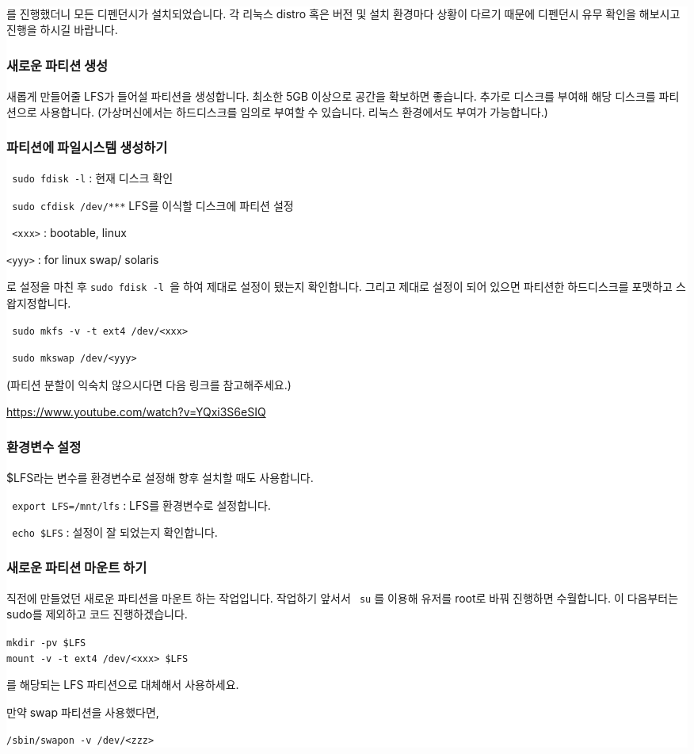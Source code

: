 를 진행했더니 모든 디펜던시가 설치되었습니다. 각 리눅스 distro 혹은 버전 및 설치 환경마다 상황이 다르기 때문에 디펜던시 유무 확인을 해보시고 진행을 하시길 바랍니다. 



### 새로운 파티션 생성

새롭게 만들어줄 LFS가 들어설 파티션을 생성합니다. 최소한 5GB 이상으로 공간을 확보하면 좋습니다. 추가로 디스크를 부여해 해당 디스크를 파티션으로 사용합니다. (가상머신에서는 하드디스크를 임의로 부여할 수 있습니다. 리눅스 환경에서도 부여가 가능합니다.)



### 파티션에 파일시스템 생성하기

` sudo fdisk -l` : 현재 디스크 확인 

` sudo cfdisk /dev/***` LFS를 이식할 디스크에 파티션 설정 

` <xxx>` : bootable, linux

`<yyy>` : for linux swap/ solaris

로 설정을 마친 후 `sudo fdisk -l `을 하여 제대로 설정이 됐는지 확인합니다.  그리고 제대로 설정이 되어 있으면 파티션한 하드디스크를 포맷하고 스왑지정합니다. 

` sudo mkfs -v -t ext4 /dev/<xxx>`

` sudo mkswap /dev/<yyy>` 



(파티션 분할이 익숙치 않으시다면 다음 링크를 참고해주세요.)

https://www.youtube.com/watch?v=YQxi3S6eSIQ



### 환경변수 설정

$LFS라는 변수를 환경변수로 설정해 향후 설치할 때도 사용합니다. 

` export LFS=/mnt/lfs` : LFS를 환경변수로 설정합니다.

` echo $LFS` : 설정이 잘 되었는지 확인합니다. 



### 새로운 파티션 마운트 하기

직전에 만들었던 새로운 파티션을 마운트 하는 작업입니다.  작업하기 앞서서 ` su` 를 이용해 유저를 root로 바꿔 진행하면 수월합니다. 이 다음부터는 sudo를 제외하고 코드 진행하겠습니다. 

```
mkdir -pv $LFS
mount -v -t ext4 /dev/<xxx> $LFS 
```

<xxx>를 해당되는 LFS 파티션으로 대체해서 사용하세요.



만약 swap 파티션을 사용했다면, 

```
/sbin/swapon -v /dev/<zzz>
```
